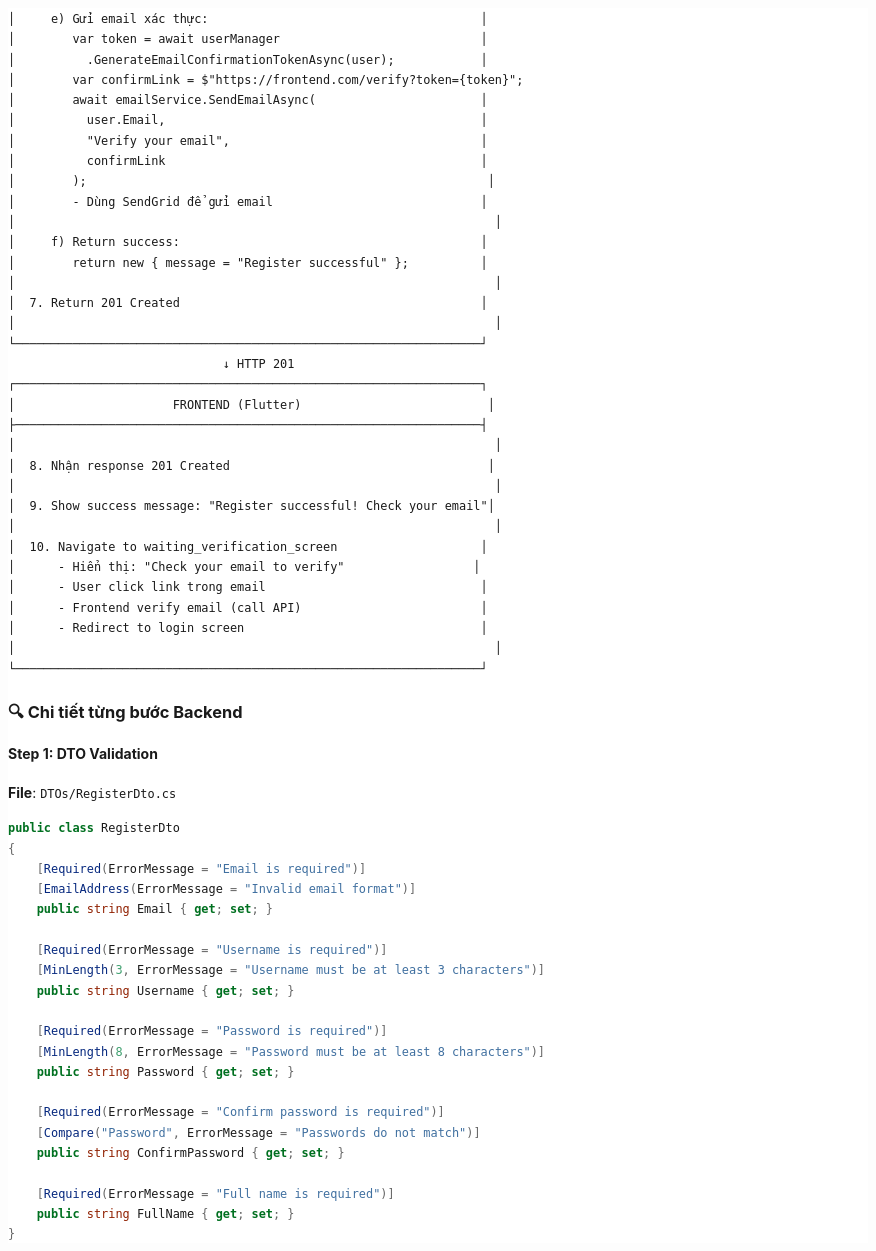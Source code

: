 ```
│     e) Gửi email xác thực:                                      │
│        var token = await userManager                            │
│          .GenerateEmailConfirmationTokenAsync(user);            │
│        var confirmLink = $"https://frontend.com/verify?token={token}";
│        await emailService.SendEmailAsync(                       │
│          user.Email,                                            │
│          "Verify your email",                                   │
│          confirmLink                                            │
│        );                                                        │
│        - Dùng SendGrid để gửi email                             │
│                                                                   │
│     f) Return success:                                          │
│        return new { message = "Register successful" };          │
│                                                                   │
│  7. Return 201 Created                                          │
│                                                                   │
└─────────────────────────────────────────────────────────────────┘
                              ↓ HTTP 201
┌─────────────────────────────────────────────────────────────────┐
│                      FRONTEND (Flutter)                          │
├─────────────────────────────────────────────────────────────────┤
│                                                                   │
│  8. Nhận response 201 Created                                    │
│                                                                   │
│  9. Show success message: "Register successful! Check your email"│
│                                                                   │
│  10. Navigate to waiting_verification_screen                    │
│      - Hiển thị: "Check your email to verify"                  │
│      - User click link trong email                              │
│      - Frontend verify email (call API)                         │
│      - Redirect to login screen                                 │
│                                                                   │
└─────────────────────────────────────────────────────────────────┘
```

### 🔍 Chi tiết từng bước Backend

#### Step 1: DTO Validation

**File**: `DTOs/RegisterDto.cs`
```csharp
public class RegisterDto
{
    [Required(ErrorMessage = "Email is required")]
    [EmailAddress(ErrorMessage = "Invalid email format")]
    public string Email { get; set; }

    [Required(ErrorMessage = "Username is required")]
    [MinLength(3, ErrorMessage = "Username must be at least 3 characters")]
    public string Username { get; set; }

    [Required(ErrorMessage = "Password is required")]
    [MinLength(8, ErrorMessage = "Password must be at least 8 characters")]
    public string Password { get; set; }

    [Required(ErrorMessage = "Confirm password is required")]
    [Compare("Password", ErrorMessage = "Passwords do not match")]
    public string ConfirmPassword { get; set; }

    [Required(ErrorMessage = "Full name is required")]
    public string FullName { get; set; }
}
```
